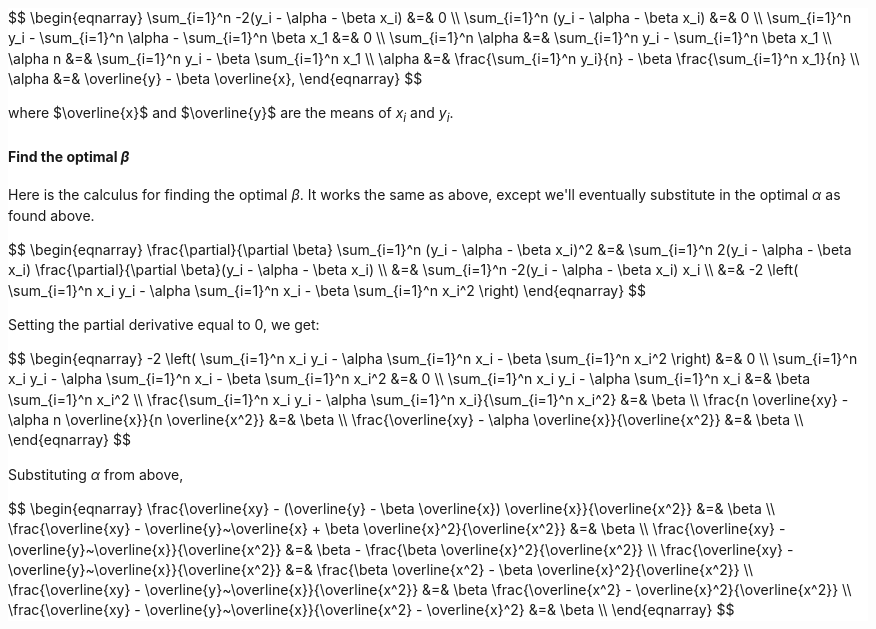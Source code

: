 <div>
$$
\begin{eqnarray}
\sum_{i=1}^n -2(y_i - \alpha - \beta x_i) &=& 0 \\
\sum_{i=1}^n (y_i - \alpha - \beta x_i) &=& 0 \\
\sum_{i=1}^n y_i - \sum_{i=1}^n \alpha - \sum_{i=1}^n \beta x_1 &=& 0 \\
\sum_{i=1}^n \alpha &=& \sum_{i=1}^n y_i - \sum_{i=1}^n \beta x_1 \\
\alpha n &=& \sum_{i=1}^n y_i - \beta \sum_{i=1}^n x_1 \\
\alpha &=& \frac{\sum_{i=1}^n y_i}{n} - \beta \frac{\sum_{i=1}^n x_1}{n} \\
\alpha &=& \overline{y} - \beta \overline{x},
\end{eqnarray}
$$
</div>

where $\overline{x}$ and $\overline{y}$ are the means of $x_i$ and $y_i$.

#### Find the optimal $\beta$

Here is the calculus for finding the optimal $\beta$. It works the same as above, except we'll eventually substitute in the optimal $\alpha$ as found above.

<div>
$$
\begin{eqnarray}
\frac{\partial}{\partial \beta} \sum_{i=1}^n (y_i - \alpha - \beta x_i)^2 &=&
\sum_{i=1}^n 2(y_i - \alpha - \beta x_i) \frac{\partial}{\partial \beta}(y_i - \alpha - \beta x_i) \\
&=& \sum_{i=1}^n -2(y_i - \alpha - \beta x_i) x_i \\
&=& -2 \left( \sum_{i=1}^n x_i y_i - \alpha \sum_{i=1}^n x_i - \beta \sum_{i=1}^n x_i^2 \right)
\end{eqnarray}
$$
</div>

Setting the partial derivative equal to 0, we get:

<div>
$$
\begin{eqnarray}
-2 \left( \sum_{i=1}^n x_i y_i - \alpha \sum_{i=1}^n x_i - \beta \sum_{i=1}^n x_i^2 \right) &=& 0 \\
\sum_{i=1}^n x_i y_i - \alpha \sum_{i=1}^n x_i - \beta \sum_{i=1}^n x_i^2 &=& 0 \\
\sum_{i=1}^n x_i y_i - \alpha \sum_{i=1}^n x_i &=& \beta \sum_{i=1}^n x_i^2 \\
\frac{\sum_{i=1}^n x_i y_i - \alpha \sum_{i=1}^n x_i}{\sum_{i=1}^n x_i^2} &=& \beta \\
\frac{n \overline{xy} - \alpha n \overline{x}}{n \overline{x^2}} &=& \beta \\
\frac{\overline{xy} - \alpha \overline{x}}{\overline{x^2}} &=& \beta \\
\end{eqnarray}
$$
</div>

Substituting $\alpha$ from above,

<div>
$$
\begin{eqnarray}
\frac{\overline{xy} - (\overline{y} - \beta \overline{x}) \overline{x}}{\overline{x^2}} &=& \beta \\
\frac{\overline{xy} - \overline{y}~\overline{x} + \beta \overline{x}^2}{\overline{x^2}} &=& \beta \\
\frac{\overline{xy} - \overline{y}~\overline{x}}{\overline{x^2}} &=& \beta - \frac{\beta \overline{x}^2}{\overline{x^2}} \\
\frac{\overline{xy} - \overline{y}~\overline{x}}{\overline{x^2}} &=& \frac{\beta \overline{x^2} - \beta \overline{x}^2}{\overline{x^2}} \\
\frac{\overline{xy} - \overline{y}~\overline{x}}{\overline{x^2}} &=& \beta \frac{\overline{x^2} - \overline{x}^2}{\overline{x^2}} \\
\frac{\overline{xy} - \overline{y}~\overline{x}}{\overline{x^2} - \overline{x}^2} &=& \beta \\
\end{eqnarray}
$$